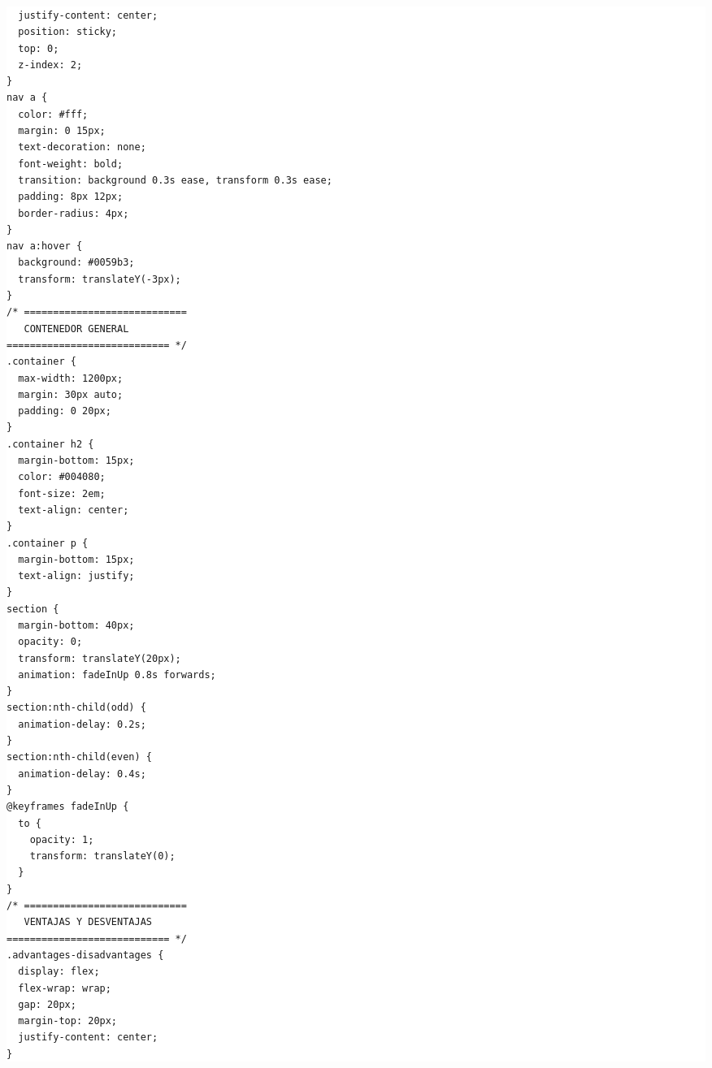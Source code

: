       justify-content: center;
      position: sticky;
      top: 0;
      z-index: 2;
    }
    nav a {
      color: #fff;
      margin: 0 15px;
      text-decoration: none;
      font-weight: bold;
      transition: background 0.3s ease, transform 0.3s ease;
      padding: 8px 12px;
      border-radius: 4px;
    }
    nav a:hover {
      background: #0059b3;
      transform: translateY(-3px);
    }
    /* ============================
       CONTENEDOR GENERAL
    ============================ */
    .container {
      max-width: 1200px;
      margin: 30px auto;
      padding: 0 20px;
    }
    .container h2 {
      margin-bottom: 15px;
      color: #004080;
      font-size: 2em;
      text-align: center;
    }
    .container p {
      margin-bottom: 15px;
      text-align: justify;
    }
    section {
      margin-bottom: 40px;
      opacity: 0;
      transform: translateY(20px);
      animation: fadeInUp 0.8s forwards;
    }
    section:nth-child(odd) {
      animation-delay: 0.2s;
    }
    section:nth-child(even) {
      animation-delay: 0.4s;
    }
    @keyframes fadeInUp {
      to {
        opacity: 1;
        transform: translateY(0);
      }
    }
    /* ============================
       VENTAJAS Y DESVENTAJAS
    ============================ */
    .advantages-disadvantages {
      display: flex;
      flex-wrap: wrap;
      gap: 20px;
      margin-top: 20px;
      justify-content: center;
    }